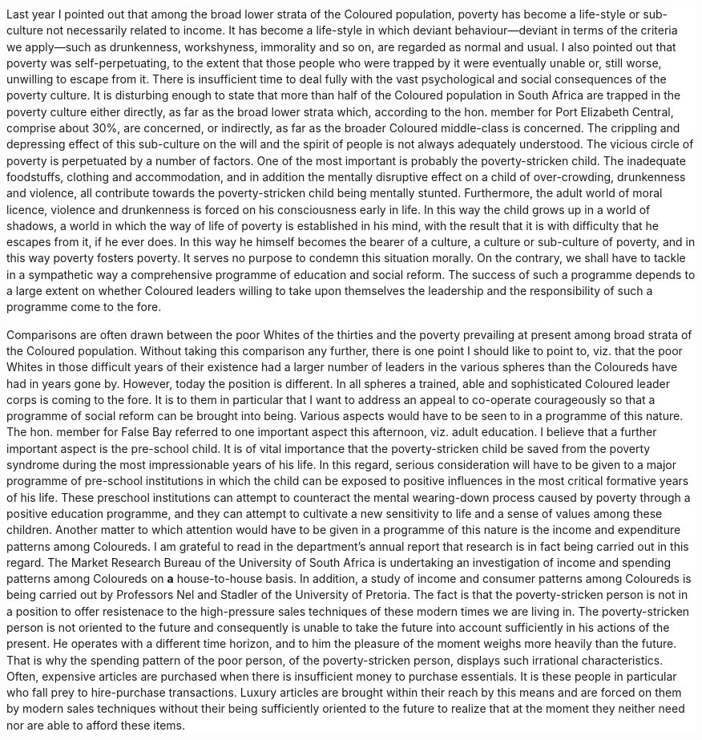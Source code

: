 <p>Last year I pointed out that among the broad lower strata of the Coloured population, poverty has become a life-style or sub-culture not necessarily related to income. It has become a life-style in which deviant behaviour&#x2014;deviant in terms of the criteria we apply&#x2014;such as drunkenness, workshyness, immorality and so on, are regarded as normal and usual. I also pointed out that poverty was self-perpetuating, to the extent that those people who were trapped by it were eventually unable or, still worse, unwilling to escape from it. There is insufficient time to deal fully with the vast psychological and social consequences of the poverty culture. It is disturbing enough to state that more than half of the Coloured population in South Africa are trapped in the poverty culture either directly, as far as the broad lower strata which, according to the hon. member for Port Elizabeth Central, comprise about 30%, are concerned, or indirectly, as far as the broader Coloured middle-class is concerned. The crippling and depressing effect of this sub-culture on the will and the spirit of people is not always adequately understood. The vicious circle of poverty is perpetuated by a number of factors. One of the most important is probably the poverty-stricken child. The inadequate foodstuffs, clothing and accommodation, and in addition the mentally disruptive effect on a child of over-crowding, drunkenness and violence, all contribute towards the poverty-stricken child being mentally stunted. Furthermore, the adult world of moral licence, violence and drunkenness is forced on his consciousness early in life. In this way the child grows up in a world of shadows, a world in which the way of life of poverty is established in his mind, with the result that it is with difficulty that he escapes from it, if he ever does. In this way he himself becomes the bearer of a culture, a culture or sub-culture of poverty, and in this way poverty fosters poverty. It serves no purpose to condemn this situation morally. On the contrary, we shall have to tackle in a sympathetic way a comprehensive programme of education and social reform. The success of such a programme depends to a large extent on whether Coloured leaders willing to take upon themselves the leadership and the responsibility of such a programme come to the fore.</p>

<p>Comparisons are often drawn between the poor Whites of the thirties and the poverty prevailing at present among broad strata of the Coloured population. Without taking this comparison any further, there is one point I should like to point to, viz. that the poor Whites in those difficult years of their existence had a larger number of leaders in the various spheres than the Coloureds have had in years gone by. However, today the position is different. In all spheres a trained, able and sophisticated Coloured leader corps is coming to the fore. It is to them in particular that I want to address an appeal to co-operate courageously so that a programme of social <span class="col_5831-5832" refersTo="page_1329"/>reform can be brought into being. Various aspects would have to be seen to in a programme of this nature. The hon. member for False Bay referred to one important aspect this afternoon, viz. adult education. I believe that a further important aspect is the pre-school child. It is of vital importance that the poverty-stricken child be saved from the poverty syndrome during the most impressionable years of his life. In this regard, serious consideration will have to be given to a major programme of pre-school institutions in which the child can be exposed to positive influences in the most critical formative years of his life. These preschool institutions can attempt to counteract the mental wearing-down process caused by poverty through a positive education programme, and they can attempt to cultivate a new sensitivity to life and a sense of values among these children. Another matter to which attention would have to be given in a programme of this nature is the income and expenditure patterns among Coloureds. I am grateful to read in the department&#x2019;s annual report that research is in fact being carried out in this regard. The Market Research Bureau of the University of South Africa is undertaking an investigation of income and spending patterns among Coloureds on <b>a</b> house-to-house basis. In addition, a study of income and consumer patterns among Coloureds is being carried out by Professors Nel and Stadler of the University of Pretoria. The fact is that the poverty-stricken person is not in a position to offer resistenace to the high-pressure sales techniques of these modern times we are living in. The poverty-stricken person is not oriented to the future and consequently is unable to take the future into account sufficiently in his actions of the present. He operates with a different time horizon, and to him the pleasure of the moment weighs more heavily than the future. That is why the spending pattern of the poor person, of the poverty-stricken person, displays such irrational characteristics. Often, expensive articles are purchased when there is insufficient money to purchase essentials. It is these people in particular who fall prey to hire-purchase transactions. Luxury articles are brought within their reach by this means and are forced on them by modern sales techniques without their being sufficiently oriented to the future to realize that at the moment they neither need nor are able to afford these items.</p>

